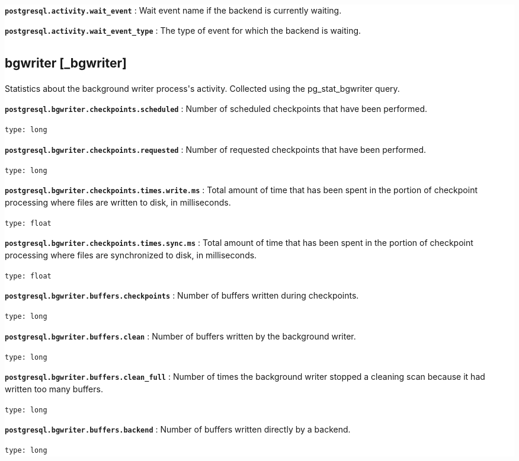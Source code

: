 
**`postgresql.activity.wait_event`**
:   Wait event name if the backend is currently waiting.


**`postgresql.activity.wait_event_type`**
:   The type of event for which the backend is waiting.


## bgwriter [_bgwriter]

Statistics about the background writer process's activity. Collected using the pg_stat_bgwriter query.

**`postgresql.bgwriter.checkpoints.scheduled`**
:   Number of scheduled checkpoints that have been performed.

    type: long


**`postgresql.bgwriter.checkpoints.requested`**
:   Number of requested checkpoints that have been performed.

    type: long


**`postgresql.bgwriter.checkpoints.times.write.ms`**
:   Total amount of time that has been spent in the portion of checkpoint processing where files are written to disk, in milliseconds.

    type: float


**`postgresql.bgwriter.checkpoints.times.sync.ms`**
:   Total amount of time that has been spent in the portion of checkpoint processing where files are synchronized to disk, in milliseconds.

    type: float


**`postgresql.bgwriter.buffers.checkpoints`**
:   Number of buffers written during checkpoints.

    type: long


**`postgresql.bgwriter.buffers.clean`**
:   Number of buffers written by the background writer.

    type: long


**`postgresql.bgwriter.buffers.clean_full`**
:   Number of times the background writer stopped a cleaning scan because it had written too many buffers.

    type: long


**`postgresql.bgwriter.buffers.backend`**
:   Number of buffers written directly by a backend.

    type: long
